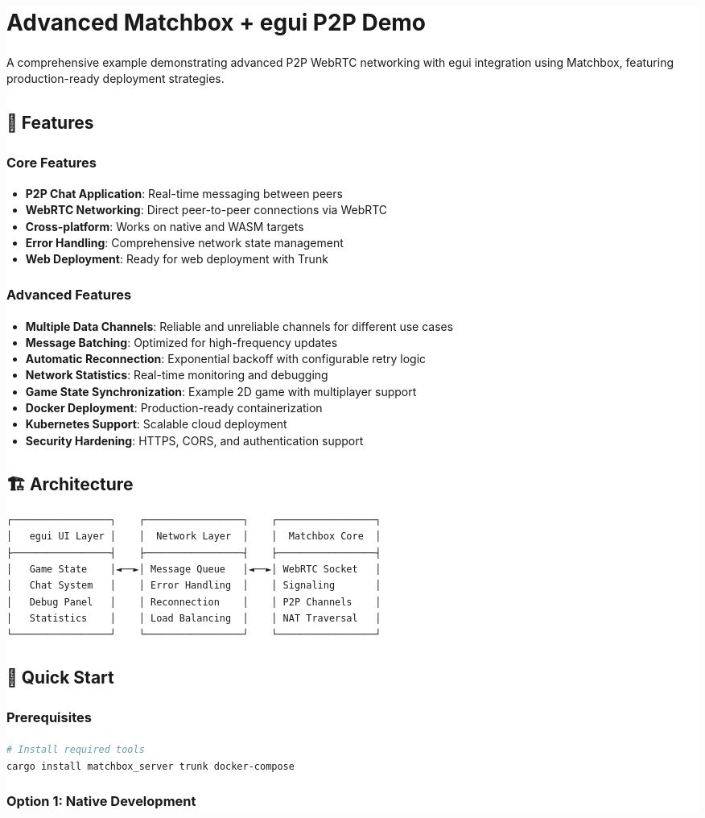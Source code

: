 

# Advanced Matchbox + egui P2P Demo

A comprehensive example demonstrating advanced P2P WebRTC networking with egui integration using Matchbox, featuring production-ready deployment strategies.

## 🚀 Features

### Core Features
- **P2P Chat Application**: Real-time messaging between peers
- **WebRTC Networking**: Direct peer-to-peer connections via WebRTC
- **Cross-platform**: Works on native and WASM targets
- **Error Handling**: Comprehensive network state management
- **Web Deployment**: Ready for web deployment with Trunk

### Advanced Features
- **Multiple Data Channels**: Reliable and unreliable channels for different use cases
- **Message Batching**: Optimized for high-frequency updates
- **Automatic Reconnection**: Exponential backoff with configurable retry logic
- **Network Statistics**: Real-time monitoring and debugging
- **Game State Synchronization**: Example 2D game with multiplayer support
- **Docker Deployment**: Production-ready containerization
- **Kubernetes Support**: Scalable cloud deployment
- **Security Hardening**: HTTPS, CORS, and authentication support

## 🏗️ Architecture

```
┌─────────────────┐    ┌─────────────────┐    ┌─────────────────┐
│   egui UI Layer │    │  Network Layer  │    │  Matchbox Core  │
├─────────────────┤    ├─────────────────┤    ├─────────────────┤
│   Game State    │◄──►│ Message Queue   │◄──►│ WebRTC Socket   │
│   Chat System   │    │ Error Handling  │    │ Signaling       │
│   Debug Panel   │    │ Reconnection    │    │ P2P Channels    │
│   Statistics    │    │ Load Balancing  │    │ NAT Traversal   │
└─────────────────┘    └─────────────────┘    └─────────────────┘
```

## 🚀 Quick Start

### Prerequisites

```bash
# Install required tools
cargo install matchbox_server trunk docker-compose
```

### Option 1: Native Development
